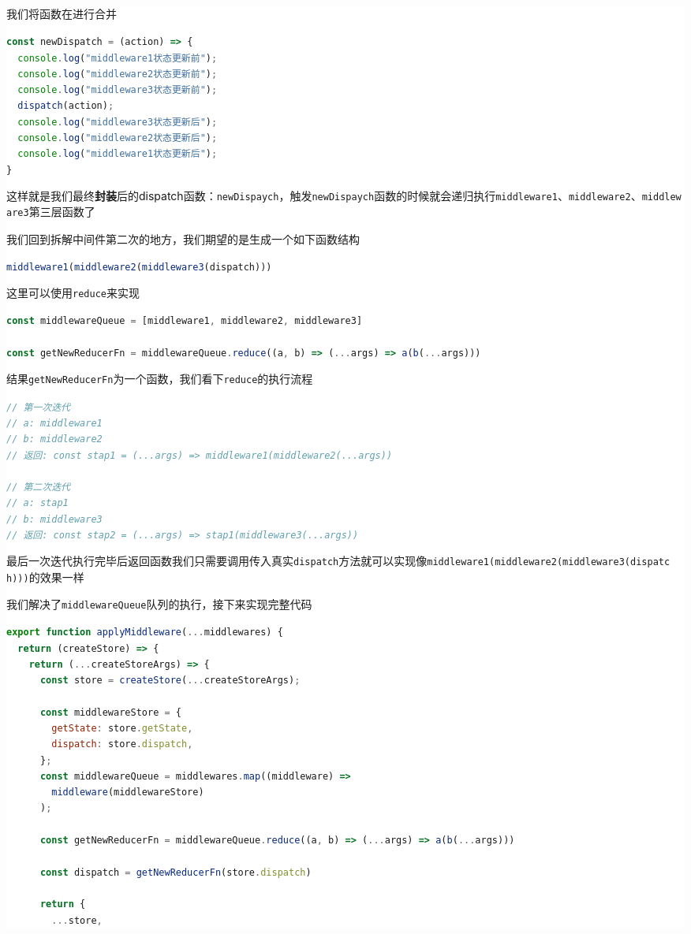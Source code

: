 我们将函数在进行合并

```js
const newDispatch = (action) => {
  console.log("middleware1状态更新前");
  console.log("middleware2状态更新前");
  console.log("middleware3状态更新前");
  dispatch(action);
  console.log("middleware3状态更新后");
  console.log("middleware2状态更新后");
  console.log("middleware1状态更新后");
}
```

这样就是我们最终**封装**后的dispatch函数：<code>newDispaych</code>，触发<code>newDispaych</code>函数的时候就会递归执行<code>middleware1</code>、<code>middleware2</code>、<code>middleware3</code>第三层函数了

我们回到拆解中间件第二次的地方，我们期望的是生成一个如下函数结构

```js
middleware1(middleware2(middleware3(dispatch)))
```

这里可以使用<code>reduce</code>来实现

```js
const middlewareQueue = [middleware1, middleware2, middleware3]

const getNewReducerFn = middlewareQueue.reduce((a, b) => (...args) => a(b(...args)))
```

结果<code>getNewReducerFn</code>为一个函数，我们看下<code>reduce</code>的执行流程

```js
// 第一次迭代
// a: middleware1
// b: middleware2
// 返回: const stap1 = (...args) => middleware1(middleware2(...args))

// 第二次迭代
// a: stap1
// b: middleware3
// 返回: const stap2 = (...args) => stap1(middleware3(...args))
```

最后一次迭代执行完毕后返回函数我们只需要调用传入真实<code>dispatch</code>方法就可以实现像<code>middleware1(middleware2(middleware3(dispatch)))</code>的效果一样

我们解决了<code>middlewareQueue</code>队列的执行，接下来实现完整代码

```js
export function applyMiddleware(...middlewares) {
  return (createStore) => {
    return (...createStoreArgs) => {
      const store = createStore(...createStoreArgs);

      const middlewareStore = {
        getState: store.getState,
        dispatch: store.dispatch,
      };
      const middlewareQueue = middlewares.map((middleware) =>
        middleware(middlewareStore)
      );

      const getNewReducerFn = middlewareQueue.reduce((a, b) => (...args) => a(b(...args)))

      const dispatch = getNewReducerFn(store.dispatch)

      return {
        ...store,
```